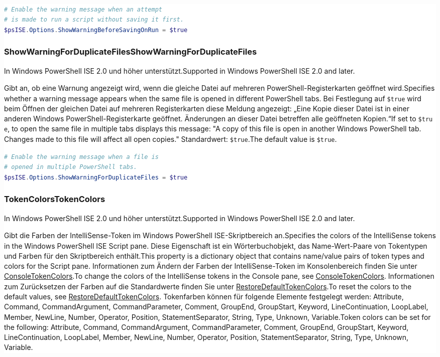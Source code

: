 ```powershell
# Enable the warning message when an attempt
# is made to run a script without saving it first.
$psISE.Options.ShowWarningBeforeSavingOnRun = $true
```

### <a name="showwarningforduplicatefiles"></a><span data-ttu-id="0cd22-246">ShowWarningForDuplicateFiles</span><span class="sxs-lookup"><span data-stu-id="0cd22-246">ShowWarningForDuplicateFiles</span></span>

<span data-ttu-id="0cd22-247">In Windows PowerShell ISE 2.0 und höher unterstützt.</span><span class="sxs-lookup"><span data-stu-id="0cd22-247">Supported in Windows PowerShell ISE 2.0 and later.</span></span>

<span data-ttu-id="0cd22-248">Gibt an, ob eine Warnung angezeigt wird, wenn die gleiche Datei auf mehreren PowerShell-Registerkarten geöffnet wird.</span><span class="sxs-lookup"><span data-stu-id="0cd22-248">Specifies whether a warning message appears when the same file is opened in different PowerShell tabs.</span></span> <span data-ttu-id="0cd22-249">Bei Festlegung auf `$true` wird beim Öffnen der gleichen Datei auf mehreren Registerkarten diese Meldung angezeigt: „Eine Kopie dieser Datei ist in einer anderen Windows PowerShell-Registerkarte geöffnet. Änderungen an dieser Datei betreffen alle geöffneten Kopien.“</span><span class="sxs-lookup"><span data-stu-id="0cd22-249">If set to `$true`, to open the same file in multiple tabs displays this message: "A copy of this file is open in another Windows PowerShell tab. Changes made to this file will affect all open copies."</span></span> <span data-ttu-id="0cd22-250">Standardwert: `$true`.</span><span class="sxs-lookup"><span data-stu-id="0cd22-250">The default value is `$true`.</span></span>

```powershell
# Enable the warning message when a file is
# opened in multiple PowerShell tabs.
$psISE.Options.ShowWarningForDuplicateFiles = $true
```

### <a name="tokencolors"></a><span data-ttu-id="0cd22-251">TokenColors</span><span class="sxs-lookup"><span data-stu-id="0cd22-251">TokenColors</span></span>

<span data-ttu-id="0cd22-252">In Windows PowerShell ISE 2.0 und höher unterstützt.</span><span class="sxs-lookup"><span data-stu-id="0cd22-252">Supported in Windows PowerShell ISE 2.0 and later.</span></span>

<span data-ttu-id="0cd22-253">Gibt die Farben der IntelliSense-Token im Windows PowerShell ISE-Skriptbereich an.</span><span class="sxs-lookup"><span data-stu-id="0cd22-253">Specifies the colors of the IntelliSense tokens in the Windows PowerShell ISE Script pane.</span></span> <span data-ttu-id="0cd22-254">Diese Eigenschaft ist ein Wörterbuchobjekt, das Name-Wert-Paare von Tokentypen und Farben für den Skriptbereich enthält.</span><span class="sxs-lookup"><span data-stu-id="0cd22-254">This property is a dictionary object that contains name/value pairs of token types and colors for the Script pane.</span></span> <span data-ttu-id="0cd22-255">Informationen zum Ändern der Farben der IntelliSense-Token im Konsolenbereich finden Sie unter [ConsoleTokenColors](#consoletokencolors).</span><span class="sxs-lookup"><span data-stu-id="0cd22-255">To change the colors of the IntelliSense tokens in the Console pane, see [ConsoleTokenColors](#consoletokencolors).</span></span>
<span data-ttu-id="0cd22-256">Informationen zum Zurücksetzen der Farben auf die Standardwerte finden Sie unter [RestoreDefaultTokenColors](#restoredefaulttokencolors).</span><span class="sxs-lookup"><span data-stu-id="0cd22-256">To reset the colors to the default values, see [RestoreDefaultTokenColors](#restoredefaulttokencolors).</span></span>
<span data-ttu-id="0cd22-257">Tokenfarben können für folgende Elemente festgelegt werden: Attribute, Command, CommandArgument, CommandParameter, Comment, GroupEnd, GroupStart, Keyword, LineContinuation, LoopLabel, Member, NewLine, Number, Operator, Position, StatementSeparator, String, Type, Unknown, Variable.</span><span class="sxs-lookup"><span data-stu-id="0cd22-257">Token colors can be set for the following: Attribute, Command, CommandArgument, CommandParameter, Comment, GroupEnd, GroupStart, Keyword, LineContinuation, LoopLabel, Member, NewLine, Number, Operator, Position, StatementSeparator, String, Type, Unknown, Variable.</span></span>
